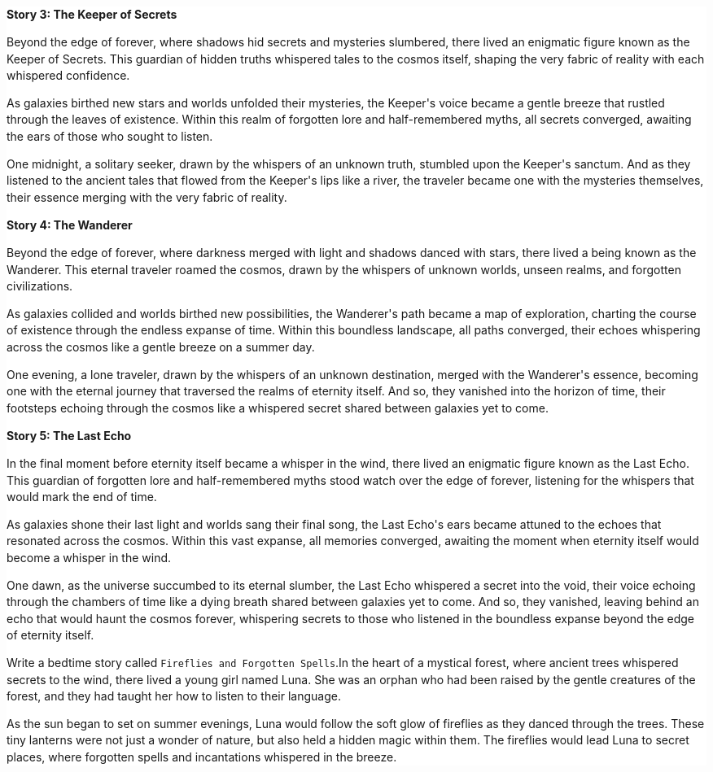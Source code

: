 **Story 3: The Keeper of Secrets**

Beyond the edge of forever, where shadows hid secrets and mysteries slumbered, there lived an enigmatic figure known as the Keeper of Secrets. This guardian of hidden truths whispered tales to the cosmos itself, shaping the very fabric of reality with each whispered confidence.

As galaxies birthed new stars and worlds unfolded their mysteries, the Keeper's voice became a gentle breeze that rustled through the leaves of existence. Within this realm of forgotten lore and half-remembered myths, all secrets converged, awaiting the ears of those who sought to listen.

One midnight, a solitary seeker, drawn by the whispers of an unknown truth, stumbled upon the Keeper's sanctum. And as they listened to the ancient tales that flowed from the Keeper's lips like a river, the traveler became one with the mysteries themselves, their essence merging with the very fabric of reality.

**Story 4: The Wanderer**

Beyond the edge of forever, where darkness merged with light and shadows danced with stars, there lived a being known as the Wanderer. This eternal traveler roamed the cosmos, drawn by the whispers of unknown worlds, unseen realms, and forgotten civilizations.

As galaxies collided and worlds birthed new possibilities, the Wanderer's path became a map of exploration, charting the course of existence through the endless expanse of time. Within this boundless landscape, all paths converged, their echoes whispering across the cosmos like a gentle breeze on a summer day.

One evening, a lone traveler, drawn by the whispers of an unknown destination, merged with the Wanderer's essence, becoming one with the eternal journey that traversed the realms of eternity itself. And so, they vanished into the horizon of time, their footsteps echoing through the cosmos like a whispered secret shared between galaxies yet to come.

**Story 5: The Last Echo**

In the final moment before eternity itself became a whisper in the wind, there lived an enigmatic figure known as the Last Echo. This guardian of forgotten lore and half-remembered myths stood watch over the edge of forever, listening for the whispers that would mark the end of time.

As galaxies shone their last light and worlds sang their final song, the Last Echo's ears became attuned to the echoes that resonated across the cosmos. Within this vast expanse, all memories converged, awaiting the moment when eternity itself would become a whisper in the wind.

One dawn, as the universe succumbed to its eternal slumber, the Last Echo whispered a secret into the void, their voice echoing through the chambers of time like a dying breath shared between galaxies yet to come. And so, they vanished, leaving behind an echo that would haunt the cosmos forever, whispering secrets to those who listened in the boundless expanse beyond the edge of eternity itself.<end>

Write a bedtime story called `Fireflies and Forgotten Spells`.<start>In the heart of a mystical forest, where ancient trees whispered secrets to the wind, there lived a young girl named Luna. She was an orphan who had been raised by the gentle creatures of the forest, and they had taught her how to listen to their language.

As the sun began to set on summer evenings, Luna would follow the soft glow of fireflies as they danced through the trees. These tiny lanterns were not just a wonder of nature, but also held a hidden magic within them. The fireflies would lead Luna to secret places, where forgotten spells and incantations whispered in the breeze.
